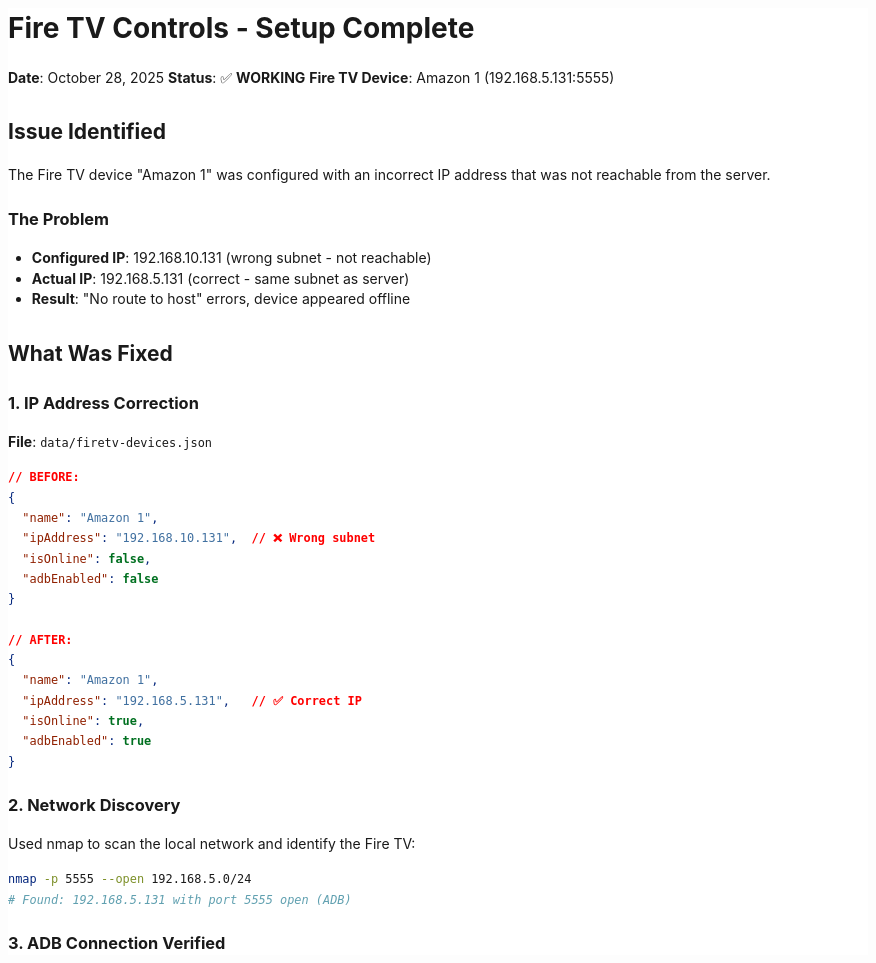 # Fire TV Controls - Setup Complete

**Date**: October 28, 2025
**Status**: ✅ **WORKING**
**Fire TV Device**: Amazon 1 (192.168.5.131:5555)

## Issue Identified

The Fire TV device "Amazon 1" was configured with an incorrect IP address that was not reachable from the server.

### The Problem

- **Configured IP**: 192.168.10.131 (wrong subnet - not reachable)
- **Actual IP**: 192.168.5.131 (correct - same subnet as server)
- **Result**: "No route to host" errors, device appeared offline

## What Was Fixed

### 1. IP Address Correction

**File**: `data/firetv-devices.json`

```json
// BEFORE:
{
  "name": "Amazon 1",
  "ipAddress": "192.168.10.131",  // ❌ Wrong subnet
  "isOnline": false,
  "adbEnabled": false
}

// AFTER:
{
  "name": "Amazon 1",
  "ipAddress": "192.168.5.131",   // ✅ Correct IP
  "isOnline": true,
  "adbEnabled": true
}
```

### 2. Network Discovery

Used nmap to scan the local network and identify the Fire TV:
```bash
nmap -p 5555 --open 192.168.5.0/24
# Found: 192.168.5.131 with port 5555 open (ADB)
```

### 3. ADB Connection Verified
